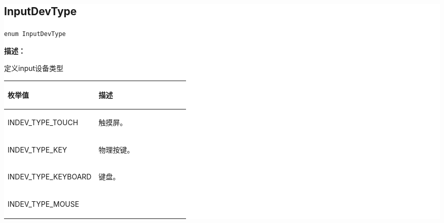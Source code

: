 <p id="p3319104712020"><a name="p3319104712020"></a><a name="p3319104712020"></a></p>
</td>
</tr>
</tbody>
</table>

## InputDevType<a name="gaa8225ba155dfa1ef2c4119c832bc4dd3"></a>

```
enum InputDevType
```

**描述：**

定义input设备类型

<a name="table1962843298083931"></a>
<table><thead align="left"><tr id="row109656448083931"><th class="cellrowborder" valign="top" width="50%" id="mcps1.1.3.1.1"><p id="p1234815581083931"><a name="p1234815581083931"></a><a name="p1234815581083931"></a>枚举值</p>
</th>
<th class="cellrowborder" valign="top" width="50%" id="mcps1.1.3.1.2"><p id="p44545338083931"><a name="p44545338083931"></a><a name="p44545338083931"></a>描述</p>
</th>
</tr>
</thead>
<tbody><tr id="row431077732083931"><td class="cellrowborder" valign="top" width="50%" headers="mcps1.1.3.1.1 "><p id="entry637587725083931p0"><a name="entry637587725083931p0"></a><a name="entry637587725083931p0"></a><strong id="ggaa8225ba155dfa1ef2c4119c832bc4dd3a621678554aac2b37ac244b80fc33da0d"><a name="ggaa8225ba155dfa1ef2c4119c832bc4dd3a621678554aac2b37ac244b80fc33da0d"></a><a name="ggaa8225ba155dfa1ef2c4119c832bc4dd3a621678554aac2b37ac244b80fc33da0d"></a></strong>INDEV_TYPE_TOUCH</p>
</td>
<td class="cellrowborder" valign="top" width="50%" headers="mcps1.1.3.1.2 "><p id="p1846764386083931"><a name="p1846764386083931"></a><a name="p1846764386083931"></a>触摸屏。</p>
<p id="p14330134712017"><a name="p14330134712017"></a><a name="p14330134712017"></a></p>
</td>
</tr>
<tr id="row1418122722083931"><td class="cellrowborder" valign="top" width="50%" headers="mcps1.1.3.1.1 "><p id="entry570143843083931p0"><a name="entry570143843083931p0"></a><a name="entry570143843083931p0"></a><strong id="ggaa8225ba155dfa1ef2c4119c832bc4dd3a4c4c8407342021cc06a95aa13ebeaca1"><a name="ggaa8225ba155dfa1ef2c4119c832bc4dd3a4c4c8407342021cc06a95aa13ebeaca1"></a><a name="ggaa8225ba155dfa1ef2c4119c832bc4dd3a4c4c8407342021cc06a95aa13ebeaca1"></a></strong>INDEV_TYPE_KEY</p>
</td>
<td class="cellrowborder" valign="top" width="50%" headers="mcps1.1.3.1.2 "><p id="p919097586083931"><a name="p919097586083931"></a><a name="p919097586083931"></a>物理按键。</p>
<p id="p16330204720202"><a name="p16330204720202"></a><a name="p16330204720202"></a></p>
</td>
</tr>
<tr id="row1787467416083931"><td class="cellrowborder" valign="top" width="50%" headers="mcps1.1.3.1.1 "><p id="entry506533115083931p0"><a name="entry506533115083931p0"></a><a name="entry506533115083931p0"></a><strong id="ggaa8225ba155dfa1ef2c4119c832bc4dd3a3a4137efe666a3aaccf267d597879fdc"><a name="ggaa8225ba155dfa1ef2c4119c832bc4dd3a3a4137efe666a3aaccf267d597879fdc"></a><a name="ggaa8225ba155dfa1ef2c4119c832bc4dd3a3a4137efe666a3aaccf267d597879fdc"></a></strong>INDEV_TYPE_KEYBOARD</p>
</td>
<td class="cellrowborder" valign="top" width="50%" headers="mcps1.1.3.1.2 "><p id="p437599550083931"><a name="p437599550083931"></a><a name="p437599550083931"></a>键盘。</p>
<p id="p63301478203"><a name="p63301478203"></a><a name="p63301478203"></a></p>
</td>
</tr>
<tr id="row1681114776083931"><td class="cellrowborder" valign="top" width="50%" headers="mcps1.1.3.1.1 "><p id="entry1467804653083931p0"><a name="entry1467804653083931p0"></a><a name="entry1467804653083931p0"></a><strong id="ggaa8225ba155dfa1ef2c4119c832bc4dd3abe68740c1d125d3d474fdadc7d31d11c"><a name="ggaa8225ba155dfa1ef2c4119c832bc4dd3abe68740c1d125d3d474fdadc7d31d11c"></a><a name="ggaa8225ba155dfa1ef2c4119c832bc4dd3abe68740c1d125d3d474fdadc7d31d11c"></a></strong>INDEV_TYPE_MOUSE</p>